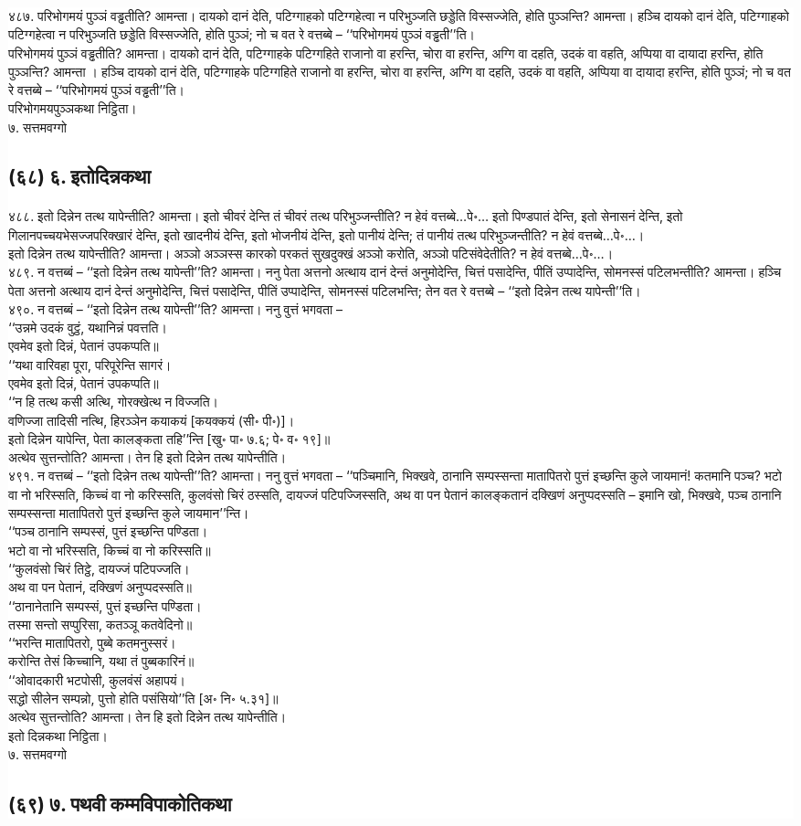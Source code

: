४८७. परिभोगमयं पुञ्ञं वड्ढतीति? आमन्ता। दायको दानं देति, पटिग्गाहको पटिग्गहेत्वा न परिभुञ्जति छड्डेति विस्सज्जेति, होति पुञ्ञन्ति? आमन्ता। हञ्चि दायको दानं देति, पटिग्गाहको पटिग्गहेत्वा न परिभुञ्जति छड्डेति विस्सज्जेति, होति पुञ्ञं; नो च वत रे वत्तब्बे – ‘‘परिभोगमयं पुञ्ञं वड्ढती’’ति।  
परिभोगमयं पुञ्ञं वड्ढतीति? आमन्ता। दायको दानं देति, पटिग्गाहके पटिग्गहिते राजानो वा हरन्ति, चोरा वा हरन्ति, अग्गि वा दहति, उदकं वा वहति, अप्पिया वा दायादा हरन्ति, होति पुञ्ञन्ति? आमन्ता । हञ्चि दायको दानं देति, पटिग्गाहके पटिग्गहिते राजानो वा हरन्ति, चोरा वा हरन्ति, अग्गि वा दहति, उदकं वा वहति, अप्पिया वा दायादा हरन्ति, होति पुञ्ञं; नो च वत रे वत्तब्बे – ‘‘परिभोगमयं पुञ्ञं वड्ढती’’ति।  
परिभोगमयपुञ्ञकथा निट्ठिता।  
७. सत्तमवग्गो  


## (६८) ६. इतोदिन्नकथा

४८८. इतो दिन्नेन तत्थ यापेन्तीति? आमन्ता। इतो चीवरं देन्ति तं चीवरं तत्थ परिभुञ्जन्तीति? न हेवं वत्तब्बे…पे॰… इतो पिण्डपातं देन्ति, इतो सेनासनं देन्ति, इतो गिलानपच्चयभेसज्जपरिक्खारं देन्ति, इतो खादनीयं देन्ति, इतो भोजनीयं देन्ति, इतो पानीयं देन्ति; तं पानीयं तत्थ परिभुञ्जन्तीति? न हेवं वत्तब्बे…पे॰…।  
इतो दिन्नेन तत्थ यापेन्तीति? आमन्ता। अञ्ञो अञ्ञस्स कारको परकतं सुखदुक्खं अञ्ञो करोति, अञ्ञो पटिसंवेदेतीति? न हेवं वत्तब्बे…पे॰…।  
४८९. न वत्तब्बं – ‘‘इतो दिन्नेन तत्थ यापेन्ती’’ति? आमन्ता। ननु पेता अत्तनो अत्थाय दानं देन्तं अनुमोदेन्ति, चित्तं पसादेन्ति, पीतिं उप्पादेन्ति, सोमनस्सं पटिलभन्तीति? आमन्ता। हञ्चि पेता अत्तनो अत्थाय दानं देन्तं अनुमोदेन्ति, चित्तं पसादेन्ति, पीतिं उप्पादेन्ति, सोमनस्सं पटिलभन्ति; तेन वत रे वत्तब्बे – ‘‘इतो दिन्नेन तत्थ यापेन्ती’’ति।  
४९०. न वत्तब्बं – ‘‘इतो दिन्नेन तत्थ यापेन्ती’’ति? आमन्ता। ननु वुत्तं भगवता –  
‘‘उन्नमे उदकं वुट्ठं, यथानिन्नं पवत्तति।  
एवमेव इतो दिन्नं, पेतानं उपकप्पति॥  
‘‘यथा वारिवहा पूरा, परिपूरेन्ति सागरं।  
एवमेव इतो दिन्नं, पेतानं उपकप्पति॥  
‘‘न हि तत्थ कसी अत्थि, गोरक्खेत्थ न विज्जति।  
वणिज्जा तादिसी नत्थि, हिरञ्ञेन कयाकयं [कयक्कयं (सी॰ पी॰)]।  
इतो दिन्नेन यापेन्ति, पेता कालङ्कता तहि’’न्ति [खु॰ पा॰ ७.६; पे॰ व॰ १९]॥  
अत्थेव सुत्तन्तोति? आमन्ता। तेन हि इतो दिन्नेन तत्थ यापेन्तीति।  
४९१. न वत्तब्बं – ‘‘इतो दिन्नेन तत्थ यापेन्ती’’ति? आमन्ता। ननु वुत्तं भगवता – ‘‘पञ्चिमानि, भिक्खवे, ठानानि सम्पस्सन्ता मातापितरो पुत्तं इच्छन्ति कुले जायमानं! कतमानि पञ्च? भटो वा नो भरिस्सति, किच्चं वा नो करिस्सति, कुलवंसो चिरं ठस्सति, दायज्जं पटिपज्जिस्सति, अथ वा पन पेतानं कालङ्कतानं दक्खिणं अनुप्पदस्सति – इमानि खो, भिक्खवे, पञ्च ठानानि सम्पस्सन्ता मातापितरो पुत्तं इच्छन्ति कुले जायमान’’न्ति।  
‘‘पञ्च ठानानि सम्पस्सं, पुत्तं इच्छन्ति पण्डिता।  
भटो वा नो भरिस्सति, किच्चं वा नो करिस्सति॥  
‘‘कुलवंसो चिरं तिट्ठे, दायज्जं पटिपज्जति।  
अथ वा पन पेतानं, दक्खिणं अनुप्पदस्सति॥  
‘‘ठानानेतानि सम्पस्सं, पुत्तं इच्छन्ति पण्डिता।  
तस्मा सन्तो सप्पुरिसा, कतञ्ञू कतवेदिनो॥  
‘‘भरन्ति मातापितरो, पुब्बे कतमनुस्सरं।  
करोन्ति तेसं किच्चानि, यथा तं पुब्बकारिनं॥  
‘‘ओवादकारी भटपोसी, कुलवंसं अहापयं।  
सद्धो सीलेन सम्पन्नो, पुत्तो होति पसंसियो’’ति [अ॰ नि॰ ५.३१]॥  
अत्थेव सुत्तन्तोति? आमन्ता। तेन हि इतो दिन्नेन तत्थ यापेन्तीति।  
इतो दिन्नकथा निट्ठिता।  
७. सत्तमवग्गो  


## (६९) ७. पथवी कम्मविपाकोतिकथा

